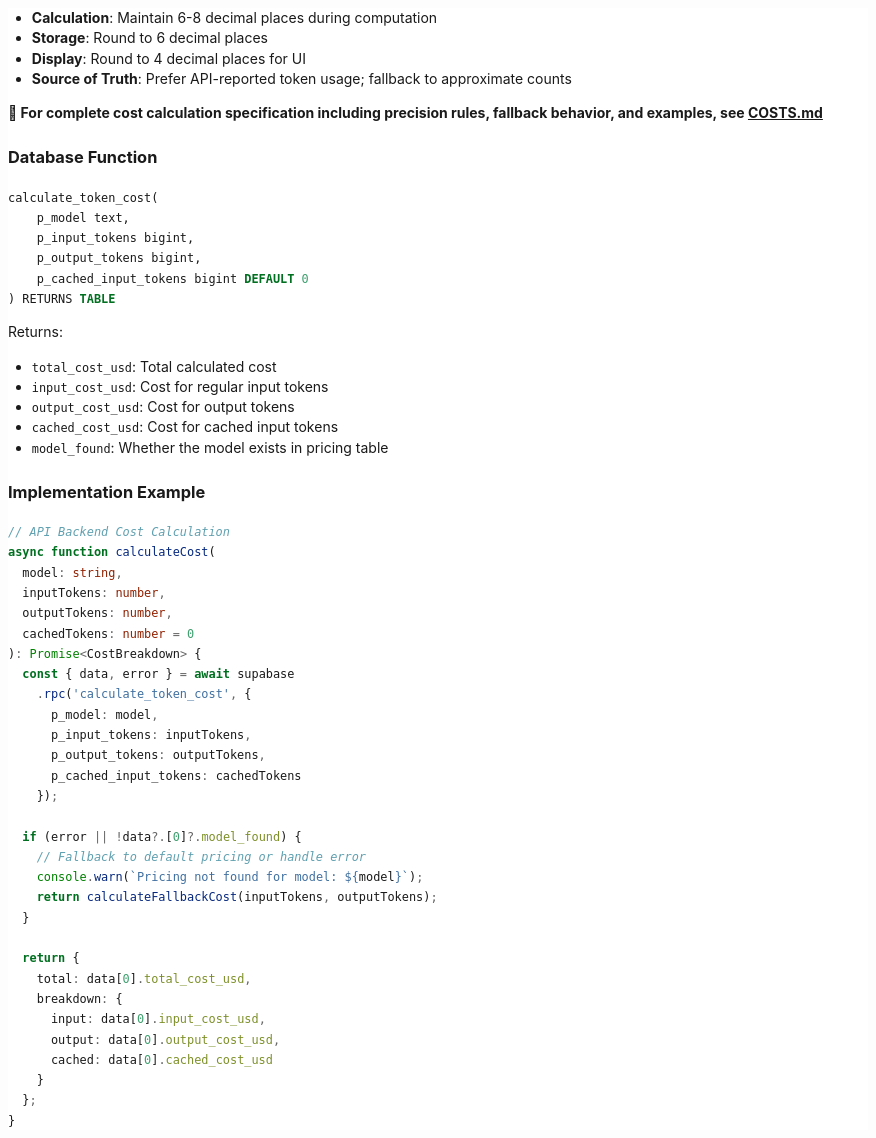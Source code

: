 - **Calculation**: Maintain 6-8 decimal places during computation
- **Storage**: Round to 6 decimal places
- **Display**: Round to 4 decimal places for UI
- **Source of Truth**: Prefer API-reported token usage; fallback to approximate counts

**📘 For complete cost calculation specification including precision rules, fallback behavior, and examples, see [COSTS.md](./COSTS.md)**

### Database Function

```sql
calculate_token_cost(
    p_model text,
    p_input_tokens bigint,
    p_output_tokens bigint,
    p_cached_input_tokens bigint DEFAULT 0
) RETURNS TABLE
```

Returns:
- `total_cost_usd`: Total calculated cost
- `input_cost_usd`: Cost for regular input tokens
- `output_cost_usd`: Cost for output tokens
- `cached_cost_usd`: Cost for cached input tokens
- `model_found`: Whether the model exists in pricing table

### Implementation Example

```typescript
// API Backend Cost Calculation
async function calculateCost(
  model: string,
  inputTokens: number,
  outputTokens: number,
  cachedTokens: number = 0
): Promise<CostBreakdown> {
  const { data, error } = await supabase
    .rpc('calculate_token_cost', {
      p_model: model,
      p_input_tokens: inputTokens,
      p_output_tokens: outputTokens,
      p_cached_input_tokens: cachedTokens
    });
  
  if (error || !data?.[0]?.model_found) {
    // Fallback to default pricing or handle error
    console.warn(`Pricing not found for model: ${model}`);
    return calculateFallbackCost(inputTokens, outputTokens);
  }
  
  return {
    total: data[0].total_cost_usd,
    breakdown: {
      input: data[0].input_cost_usd,
      output: data[0].output_cost_usd,
      cached: data[0].cached_cost_usd
    }
  };
}
```
